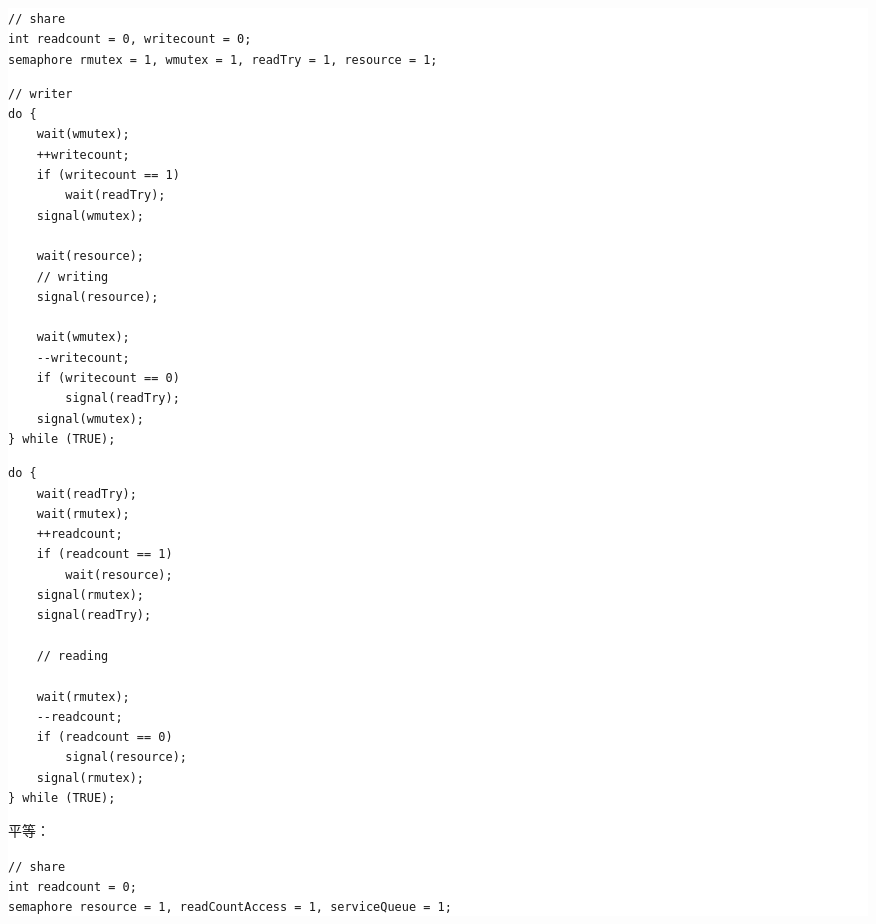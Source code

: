 ```pseudocode
// share
int readcount = 0, writecount = 0;
semaphore rmutex = 1, wmutex = 1, readTry = 1, resource = 1;
```

```pseudocode
// writer
do {
    wait(wmutex);
    ++writecount;
    if (writecount == 1)
        wait(readTry);
    signal(wmutex);
    
    wait(resource);
    // writing
    signal(resource);
    
    wait(wmutex);
    --writecount;
    if (writecount == 0)
        signal(readTry);
    signal(wmutex);
} while (TRUE);
```

```pseudocode
do {
    wait(readTry);
    wait(rmutex);
    ++readcount;
    if (readcount == 1)
        wait(resource);
    signal(rmutex);
    signal(readTry);
    
    // reading
    
    wait(rmutex);
    --readcount;
    if (readcount == 0)
        signal(resource);
    signal(rmutex);
} while (TRUE);
```

平等：

```pseudocode
// share
int readcount = 0;
semaphore resource = 1, readCountAccess = 1, serviceQueue = 1;
```
